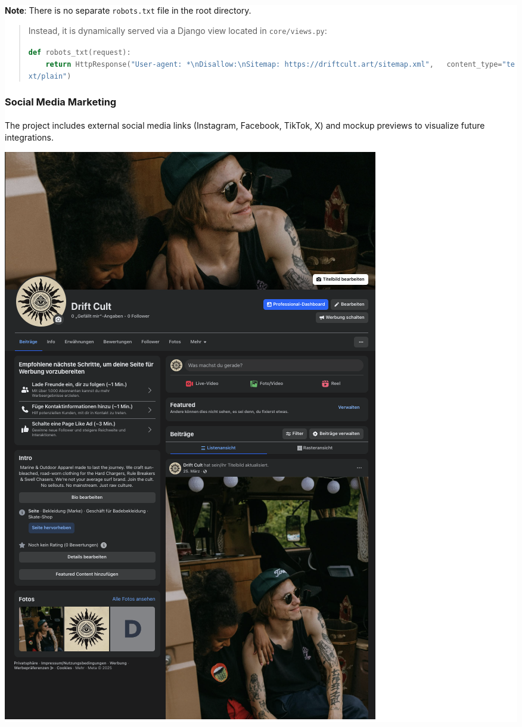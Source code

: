 **Note**: There is no separate `robots.txt` file in the root directory.  
> Instead, it is dynamically served via a Django view located in `core/views.py`:
> ```python
> def robots_txt(request):
>     return HttpResponse("User-agent: *\nDisallow:\nSitemap: https://driftcult.art/sitemap.xml",   content_type="text/plain")
> ```

### Social Media Marketing

The project includes external social media links (Instagram, Facebook, TikTok, X) and mockup previews to visualize future integrations.

![screenshot](documentation/mockup-facebook.png)
